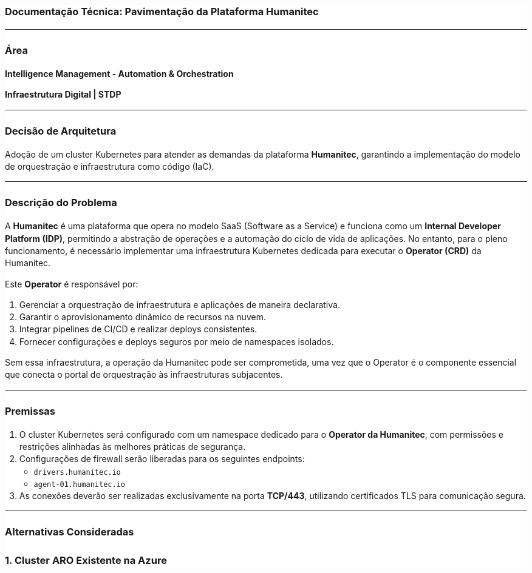 ### **Documentação Técnica: Pavimentação da Plataforma Humanitec**

---

### **Área**

**Intelligence Management - Automation & Orchestration**

**Infraestrutura Digital | STDP**

---

### **Decisão de Arquitetura**

Adoção de um cluster Kubernetes para atender as demandas da plataforma **Humanitec**, garantindo a implementação do modelo de orquestração e infraestrutura como código (IaC).

---

### **Descrição do Problema**

A **Humanitec** é uma plataforma que opera no modelo SaaS (Software as a Service) e funciona como um **Internal Developer Platform (IDP)**, permitindo a abstração de operações e a automação do ciclo de vida de aplicações. No entanto, para o pleno funcionamento, é necessário implementar uma infraestrutura Kubernetes dedicada para executar o **Operator (CRD)** da Humanitec.

Este **Operator** é responsável por:

1. Gerenciar a orquestração de infraestrutura e aplicações de maneira declarativa.
2. Garantir o aprovisionamento dinâmico de recursos na nuvem.
3. Integrar pipelines de CI/CD e realizar deploys consistentes.
4. Fornecer configurações e deploys seguros por meio de namespaces isolados.

Sem essa infraestrutura, a operação da Humanitec pode ser comprometida, uma vez que o Operator é o componente essencial que conecta o portal de orquestração às infraestruturas subjacentes.

---

### **Premissas**

1. O cluster Kubernetes será configurado com um namespace dedicado para o **Operator da Humanitec**, com permissões e restrições alinhadas às melhores práticas de segurança.
2. Configurações de firewall serão liberadas para os seguintes endpoints:
    - `drivers.humanitec.io`
    - `agent-01.humanitec.io`
3. As conexões deverão ser realizadas exclusivamente na porta **TCP/443**, utilizando certificados TLS para comunicação segura.

---

### **Alternativas Consideradas**

### **1. Cluster ARO Existente na Azure**
